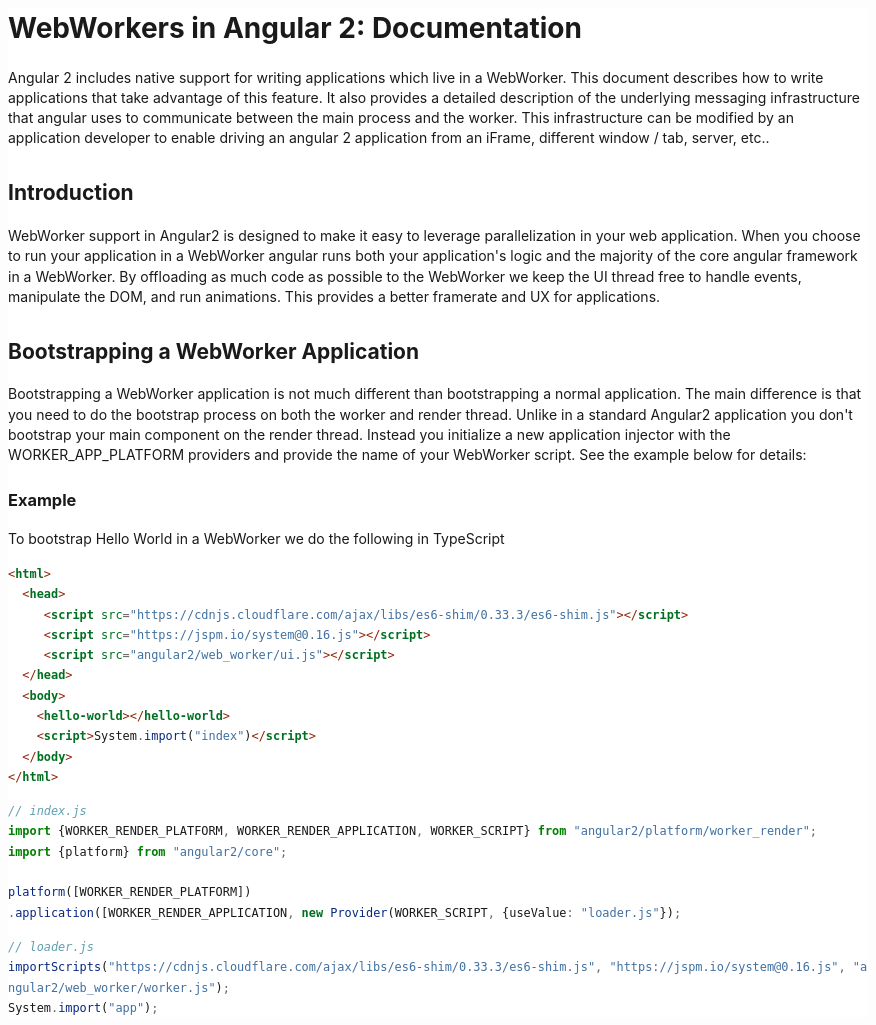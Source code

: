 # WebWorkers in Angular 2: Documentation

Angular 2 includes native support for writing applications which live in a
WebWorker. This document describes how to write applications that take advantage
of this feature.
It also provides a detailed description of the underlying messaging
infrastructure that angular uses to communicate between the main process and the
worker. This infrastructure can be modified by an application developer to
enable driving an angular 2 application from an iFrame, different window / tab,
server, etc..

## Introduction
WebWorker support in Angular2 is designed to make it easy to leverage parallelization in your web application.
When you choose to run your application in a WebWorker angular runs both your application's logic and the
majority of the core angular framework in a WebWorker.
By offloading as much code as possible to the WebWorker we keep the UI thread
free to handle events, manipulate the DOM, and run animations. This provides a
better framerate and UX for applications.

## Bootstrapping a WebWorker Application
Bootstrapping a WebWorker application is not much different than bootstrapping a normal application.
The main difference is that you need to do the bootstrap process on both the worker and render thread.
Unlike in a standard Angular2 application you don't bootstrap your main component on the render thread.
Instead you initialize a new application injector with the WORKER_APP_PLATFORM providers and provide the name
of your WebWorker script. See the example below for details:

### Example
To bootstrap Hello World in a WebWorker we do the following in TypeScript
```HTML
<html>
  <head>
     <script src="https://cdnjs.cloudflare.com/ajax/libs/es6-shim/0.33.3/es6-shim.js"></script>
     <script src="https://jspm.io/system@0.16.js"></script>
     <script src="angular2/web_worker/ui.js"></script>
  </head>
  <body>
    <hello-world></hello-world>
    <script>System.import("index")</script>
  </body>
</html>
```
```TypeScript
// index.js
import {WORKER_RENDER_PLATFORM, WORKER_RENDER_APPLICATION, WORKER_SCRIPT} from "angular2/platform/worker_render";
import {platform} from "angular2/core";

platform([WORKER_RENDER_PLATFORM])
.application([WORKER_RENDER_APPLICATION, new Provider(WORKER_SCRIPT, {useValue: "loader.js"});
```
```JavaScript
// loader.js
importScripts("https://cdnjs.cloudflare.com/ajax/libs/es6-shim/0.33.3/es6-shim.js", "https://jspm.io/system@0.16.js", "angular2/web_worker/worker.js");
System.import("app");
```